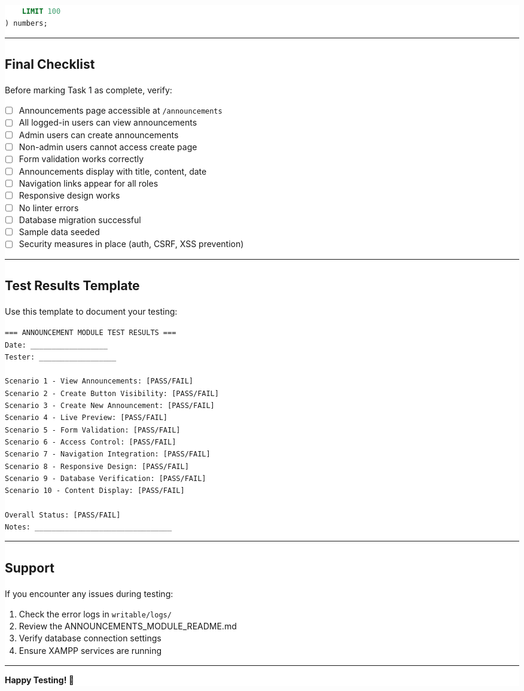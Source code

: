 ```sql
    LIMIT 100
) numbers;
```

---

## Final Checklist

Before marking Task 1 as complete, verify:

- [ ] Announcements page accessible at `/announcements`
- [ ] All logged-in users can view announcements
- [ ] Admin users can create announcements
- [ ] Non-admin users cannot access create page
- [ ] Form validation works correctly
- [ ] Announcements display with title, content, date
- [ ] Navigation links appear for all roles
- [ ] Responsive design works
- [ ] No linter errors
- [ ] Database migration successful
- [ ] Sample data seeded
- [ ] Security measures in place (auth, CSRF, XSS prevention)

---

## Test Results Template

Use this template to document your testing:

```
=== ANNOUNCEMENT MODULE TEST RESULTS ===
Date: __________________
Tester: __________________

Scenario 1 - View Announcements: [PASS/FAIL]
Scenario 2 - Create Button Visibility: [PASS/FAIL]
Scenario 3 - Create New Announcement: [PASS/FAIL]
Scenario 4 - Live Preview: [PASS/FAIL]
Scenario 5 - Form Validation: [PASS/FAIL]
Scenario 6 - Access Control: [PASS/FAIL]
Scenario 7 - Navigation Integration: [PASS/FAIL]
Scenario 8 - Responsive Design: [PASS/FAIL]
Scenario 9 - Database Verification: [PASS/FAIL]
Scenario 10 - Content Display: [PASS/FAIL]

Overall Status: [PASS/FAIL]
Notes: ________________________________
```

---

## Support

If you encounter any issues during testing:
1. Check the error logs in `writable/logs/`
2. Review the ANNOUNCEMENTS_MODULE_README.md
3. Verify database connection settings
4. Ensure XAMPP services are running

---

**Happy Testing! 🎉**

